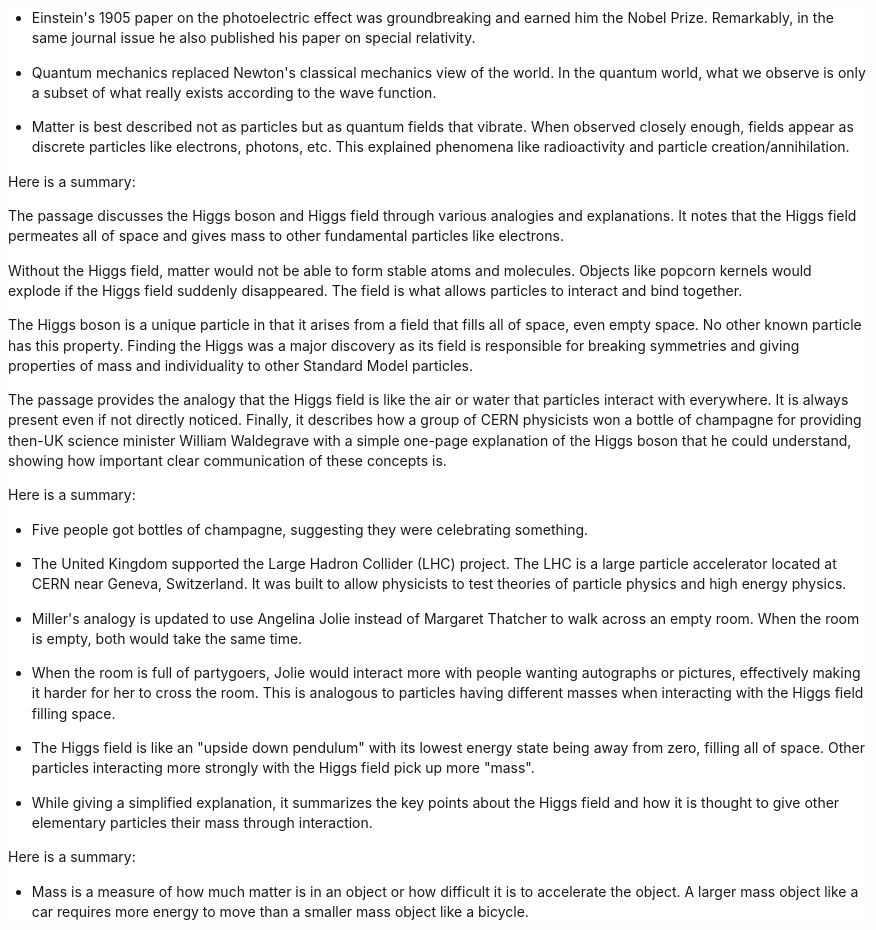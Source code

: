 - Einstein's 1905 paper on the photoelectric effect was groundbreaking and earned him the Nobel Prize. Remarkably, in the same journal issue he also published his paper on special relativity. 

- Quantum mechanics replaced Newton's classical mechanics view of the world. In the quantum world, what we observe is only a subset of what really exists according to the wave function. 

- Matter is best described not as particles but as quantum fields that vibrate. When observed closely enough, fields appear as discrete particles like electrons, photons, etc. This explained phenomena like radioactivity and particle creation/annihilation.

 Here is a summary:

The passage discusses the Higgs boson and Higgs field through various analogies and explanations. It notes that the Higgs field permeates all of space and gives mass to other fundamental particles like electrons. 

Without the Higgs field, matter would not be able to form stable atoms and molecules. Objects like popcorn kernels would explode if the Higgs field suddenly disappeared. The field is what allows particles to interact and bind together. 

The Higgs boson is a unique particle in that it arises from a field that fills all of space, even empty space. No other known particle has this property. Finding the Higgs was a major discovery as its field is responsible for breaking symmetries and giving properties of mass and individuality to other Standard Model particles. 

The passage provides the analogy that the Higgs field is like the air or water that particles interact with everywhere. It is always present even if not directly noticed. Finally, it describes how a group of CERN physicists won a bottle of champagne for providing then-UK science minister William Waldegrave with a simple one-page explanation of the Higgs boson that he could understand, showing how important clear communication of these concepts is.

 Here is a summary:

- Five people got bottles of champagne, suggesting they were celebrating something. 

- The United Kingdom supported the Large Hadron Collider (LHC) project. The LHC is a large particle accelerator located at CERN near Geneva, Switzerland. It was built to allow physicists to test theories of particle physics and high energy physics. 

- Miller's analogy is updated to use Angelina Jolie instead of Margaret Thatcher to walk across an empty room. When the room is empty, both would take the same time. 

- When the room is full of partygoers, Jolie would interact more with people wanting autographs or pictures, effectively making it harder for her to cross the room. This is analogous to particles having different masses when interacting with the Higgs field filling space. 

- The Higgs field is like an "upside down pendulum" with its lowest energy state being away from zero, filling all of space. Other particles interacting more strongly with the Higgs field pick up more "mass".

- While giving a simplified explanation, it summarizes the key points about the Higgs field and how it is thought to give other elementary particles their mass through interaction.

 Here is a summary:

- Mass is a measure of how much matter is in an object or how difficult it is to accelerate the object. A larger mass object like a car requires more energy to move than a smaller mass object like a bicycle. 
